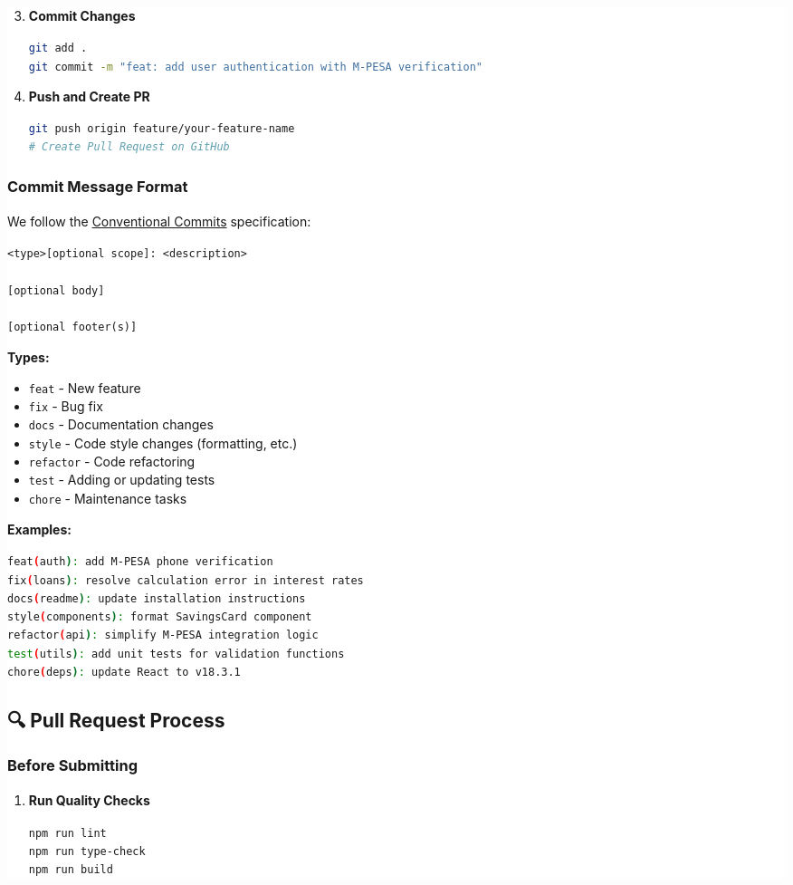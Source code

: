 3. **Commit Changes**

   ```bash
   git add .
   git commit -m "feat: add user authentication with M-PESA verification"
   ```

4. **Push and Create PR**

   ```bash
   git push origin feature/your-feature-name
   # Create Pull Request on GitHub
   ```

### Commit Message Format

We follow the [Conventional Commits](https://www.conventionalcommits.org/) specification:

```
<type>[optional scope]: <description>

[optional body]

[optional footer(s)]
```

**Types:**

- `feat` - New feature
- `fix` - Bug fix
- `docs` - Documentation changes
- `style` - Code style changes (formatting, etc.)
- `refactor` - Code refactoring
- `test` - Adding or updating tests
- `chore` - Maintenance tasks

**Examples:**

```bash
feat(auth): add M-PESA phone verification
fix(loans): resolve calculation error in interest rates
docs(readme): update installation instructions
style(components): format SavingsCard component
refactor(api): simplify M-PESA integration logic
test(utils): add unit tests for validation functions
chore(deps): update React to v18.3.1
```

## 🔍 Pull Request Process

### Before Submitting

1. **Run Quality Checks**

   ```bash
   npm run lint
   npm run type-check
   npm run build
   ```
